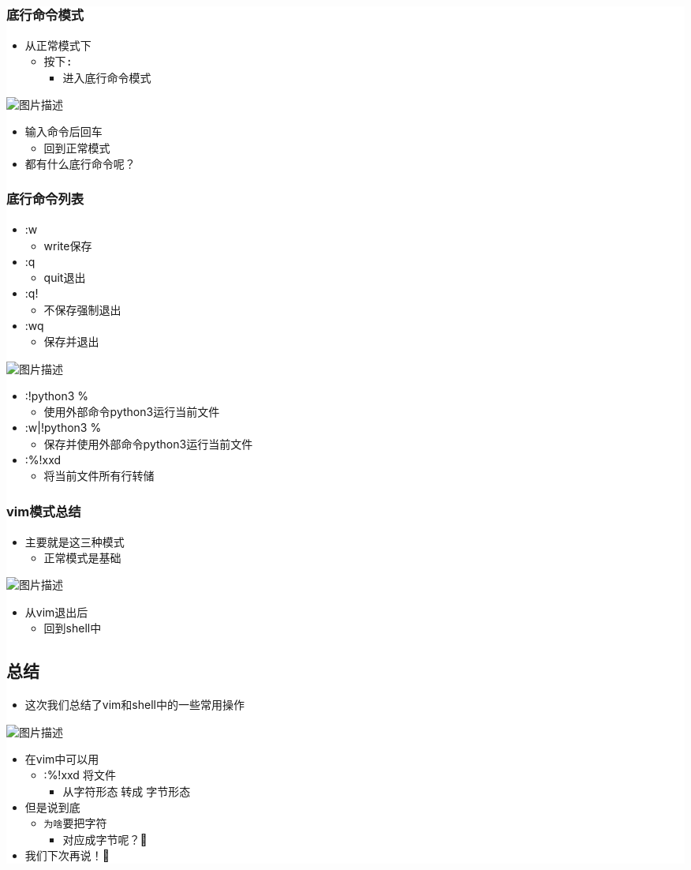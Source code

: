 ### 底行命令模式

- 从正常模式下
	- 按下<kbd>:</kbd>
		- 进入底行命令模式

![图片描述](https://doc.shiyanlou.com/courses/uid1190679-20230401-1680315502246)

- 输入命令后回车
	- 回到正常模式
- 都有什么底行命令呢？

### 底行命令列表

- :w
	- write保存
- :q
	- quit退出
- :q!
	- 不保存强制退出
- :wq
	- 保存并退出

![图片描述](https://doc.shiyanlou.com/courses/uid1190679-20230401-1680315600008)

- :!python3 %
	- 使用外部命令python3运行当前文件
- :w|!python3 %
	- 保存并使用外部命令python3运行当前文件
- :%!xxd
	- 将当前文件所有行转储

### vim模式总结

- 主要就是这三种模式
	- 正常模式是基础

![图片描述](https://doc.shiyanlou.com/courses/uid1190679-20230401-1680315839628)

- 从vim退出后
	- 回到shell中

## 总结
- 这次我们总结了vim和shell中的一些常用操作

![图片描述](https://doc.shiyanlou.com/courses/uid1190679-20230402-1680443257901)

- 在vim中可以用
	- :%!xxd 将文件
		- 从字符形态 转成 字节形态
- 但是说到底
	- `为啥`要把字符 
		- 对应成字节呢？🤔
- 我们下次再说！👋